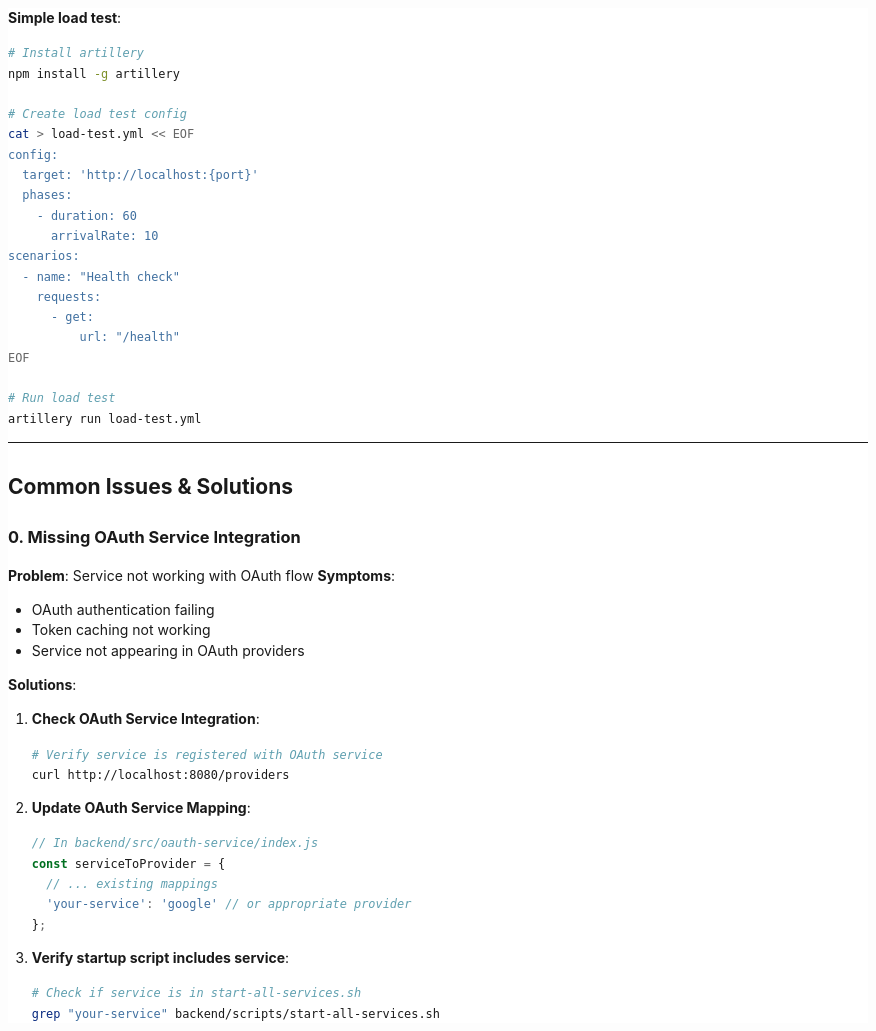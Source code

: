 **Simple load test**:

```bash
# Install artillery
npm install -g artillery

# Create load test config
cat > load-test.yml << EOF
config:
  target: 'http://localhost:{port}'
  phases:
    - duration: 60
      arrivalRate: 10
scenarios:
  - name: "Health check"
    requests:
      - get:
          url: "/health"
EOF

# Run load test
artillery run load-test.yml
```

---

## Common Issues & Solutions

### 0. Missing OAuth Service Integration

**Problem**: Service not working with OAuth flow
**Symptoms**:
- OAuth authentication failing
- Token caching not working
- Service not appearing in OAuth providers

**Solutions**:
1. **Check OAuth Service Integration**:
   ```bash
   # Verify service is registered with OAuth service
   curl http://localhost:8080/providers
   ```

2. **Update OAuth Service Mapping**:
   ```javascript
   // In backend/src/oauth-service/index.js
   const serviceToProvider = {
     // ... existing mappings
     'your-service': 'google' // or appropriate provider
   };
   ```

3. **Verify startup script includes service**:
   ```bash
   # Check if service is in start-all-services.sh
   grep "your-service" backend/scripts/start-all-services.sh
   ```
